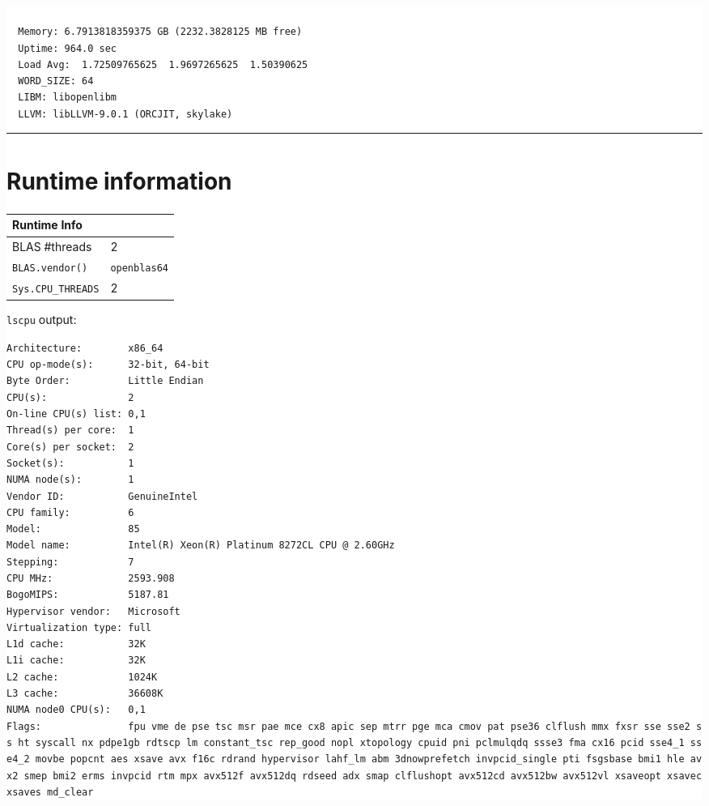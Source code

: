 ```
       
  Memory: 6.7913818359375 GB (2232.3828125 MB free)
  Uptime: 964.0 sec
  Load Avg:  1.72509765625  1.9697265625  1.50390625
  WORD_SIZE: 64
  LIBM: libopenlibm
  LLVM: libLLVM-9.0.1 (ORCJIT, skylake)
```

---
# Runtime information
| Runtime Info | |
|:--|:--|
| BLAS #threads | 2 |
| `BLAS.vendor()` | `openblas64` |
| `Sys.CPU_THREADS` | 2 |

`lscpu` output:

    Architecture:        x86_64
    CPU op-mode(s):      32-bit, 64-bit
    Byte Order:          Little Endian
    CPU(s):              2
    On-line CPU(s) list: 0,1
    Thread(s) per core:  1
    Core(s) per socket:  2
    Socket(s):           1
    NUMA node(s):        1
    Vendor ID:           GenuineIntel
    CPU family:          6
    Model:               85
    Model name:          Intel(R) Xeon(R) Platinum 8272CL CPU @ 2.60GHz
    Stepping:            7
    CPU MHz:             2593.908
    BogoMIPS:            5187.81
    Hypervisor vendor:   Microsoft
    Virtualization type: full
    L1d cache:           32K
    L1i cache:           32K
    L2 cache:            1024K
    L3 cache:            36608K
    NUMA node0 CPU(s):   0,1
    Flags:               fpu vme de pse tsc msr pae mce cx8 apic sep mtrr pge mca cmov pat pse36 clflush mmx fxsr sse sse2 ss ht syscall nx pdpe1gb rdtscp lm constant_tsc rep_good nopl xtopology cpuid pni pclmulqdq ssse3 fma cx16 pcid sse4_1 sse4_2 movbe popcnt aes xsave avx f16c rdrand hypervisor lahf_lm abm 3dnowprefetch invpcid_single pti fsgsbase bmi1 hle avx2 smep bmi2 erms invpcid rtm mpx avx512f avx512dq rdseed adx smap clflushopt avx512cd avx512bw avx512vl xsaveopt xsavec xsaves md_clear
    